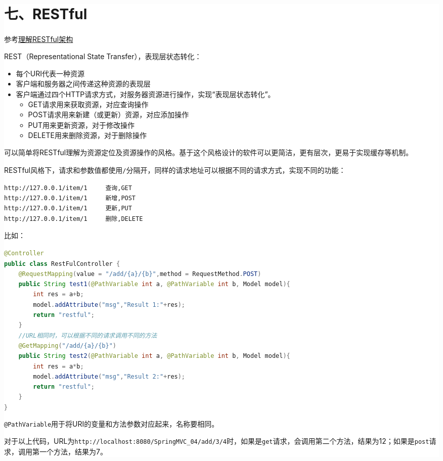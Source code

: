 



# 七、RESTful

参考[理解RESTful架构](https://www.ruanyifeng.com/blog/2011/09/restful.html)

REST（Representational State Transfer），表现层状态转化：

* 每个URI代表一种资源
* 客户端和服务器之间传递这种资源的表现层
* 客户端通过四个HTTP请求方式，对服务器资源进行操作，实现“表现层状态转化”。
  * GET请求用来获取资源，对应查询操作
  * POST请求用来新建（或更新）资源，对应添加操作
  * PUT用来更新资源，对于修改操作
  * DELETE用来删除资源，对于删除操作



可以简单将RESTful理解为资源定位及资源操作的风格。基于这个风格设计的软件可以更简洁，更有层次，更易于实现缓存等机制。

RESTful风格下，请求和参数值都使用`/`分隔开，同样的请求地址可以根据不同的请求方式，实现不同的功能：

```
http://127.0.0.1/item/1 	查询,GET
http://127.0.0.1/item/1 	新增,POST
http://127.0.0.1/item/1 	更新,PUT
http://127.0.0.1/item/1 	删除,DELETE
```

比如：

```java
@Controller
public class RestFulController {
    @RequestMapping(value = "/add/{a}/{b}",method = RequestMethod.POST)
    public String test1(@PathVariable int a, @PathVariable int b, Model model){
        int res = a+b;
        model.addAttribute("msg","Result 1:"+res);
        return "restful";
    }
    //URL相同时，可以根据不同的请求调用不同的方法
    @GetMapping("/add/{a}/{b}")
    public String test2(@PathVariable int a, @PathVariable int b, Model model){
        int res = a*b;
        model.addAttribute("msg","Result 2:"+res);
        return "restful";
    }
}
```



`@PathVariable`用于将URI的变量和方法参数对应起来，名称要相同。

对于以上代码，URL为`http://localhost:8080/SpringMVC_04/add/3/4`时，如果是`get`请求，会调用第二个方法，结果为12；如果是`post`请求，调用第一个方法，结果为7。
